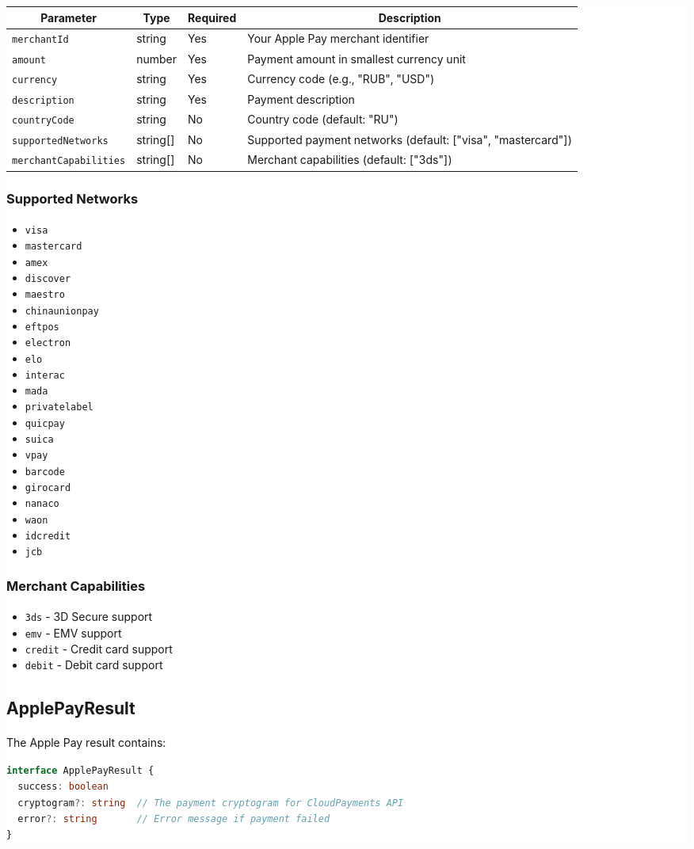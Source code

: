 | Parameter | Type | Required | Description |
|-----------|------|----------|-------------|
| `merchantId` | string | Yes | Your Apple Pay merchant identifier |
| `amount` | number | Yes | Payment amount in smallest currency unit |
| `currency` | string | Yes | Currency code (e.g., "RUB", "USD") |
| `description` | string | Yes | Payment description |
| `countryCode` | string | No | Country code (default: "RU") |
| `supportedNetworks` | string[] | No | Supported payment networks (default: ["visa", "mastercard"]) |
| `merchantCapabilities` | string[] | No | Merchant capabilities (default: ["3ds"]) |

### Supported Networks

- `visa`
- `mastercard`
- `amex`
- `discover`
- `maestro`
- `chinaunionpay`
- `eftpos`
- `electron`
- `elo`
- `interac`
- `mada`
- `privatelabel`
- `quicpay`
- `suica`
- `vpay`
- `barcode`
- `girocard`
- `nanaco`
- `waon`
- `idcredit`
- `jcb`

### Merchant Capabilities

- `3ds` - 3D Secure support
- `emv` - EMV support
- `credit` - Credit card support
- `debit` - Debit card support

## ApplePayResult

The Apple Pay result contains:

```typescript
interface ApplePayResult {
  success: boolean
  cryptogram?: string  // The payment cryptogram for CloudPayments API
  error?: string       // Error message if payment failed
}
```
